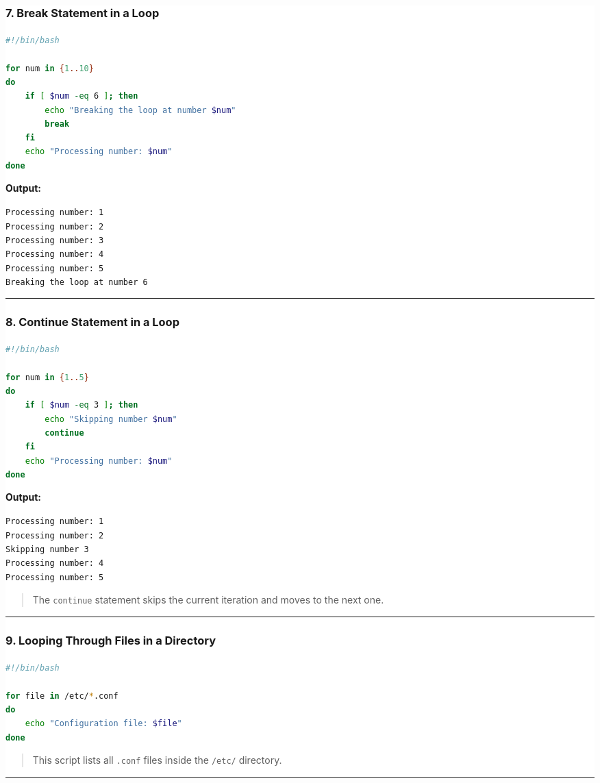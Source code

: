 
### 7. **Break Statement in a Loop**
```bash
#!/bin/bash

for num in {1..10}
do
    if [ $num -eq 6 ]; then
        echo "Breaking the loop at number $num"
        break
    fi
    echo "Processing number: $num"
done
```
**Output:**
```
Processing number: 1
Processing number: 2
Processing number: 3
Processing number: 4
Processing number: 5
Breaking the loop at number 6
```

---

### 8. **Continue Statement in a Loop**
```bash
#!/bin/bash

for num in {1..5}
do
    if [ $num -eq 3 ]; then
        echo "Skipping number $num"
        continue
    fi
    echo "Processing number: $num"
done
```
**Output:**
```
Processing number: 1
Processing number: 2
Skipping number 3
Processing number: 4
Processing number: 5
```
> The `continue` statement skips the current iteration and moves to the next one.

---

### 9. **Looping Through Files in a Directory**
```bash
#!/bin/bash

for file in /etc/*.conf
do
    echo "Configuration file: $file"
done
```
> This script lists all `.conf` files inside the `/etc/` directory.

---